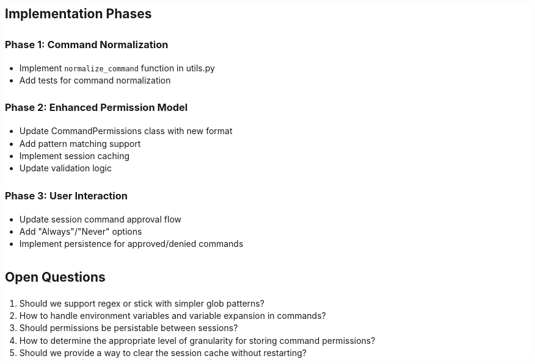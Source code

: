 ## Implementation Phases

### Phase 1: Command Normalization
- Implement `normalize_command` function in utils.py
- Add tests for command normalization

### Phase 2: Enhanced Permission Model
- Update CommandPermissions class with new format
- Add pattern matching support
- Implement session caching
- Update validation logic

### Phase 3: User Interaction
- Update session command approval flow
- Add "Always"/"Never" options
- Implement persistence for approved/denied commands

## Open Questions

1. Should we support regex or stick with simpler glob patterns?
2. How to handle environment variables and variable expansion in commands?
3. Should permissions be persistable between sessions?
4. How to determine the appropriate level of granularity for storing command permissions?
5. Should we provide a way to clear the session cache without restarting?